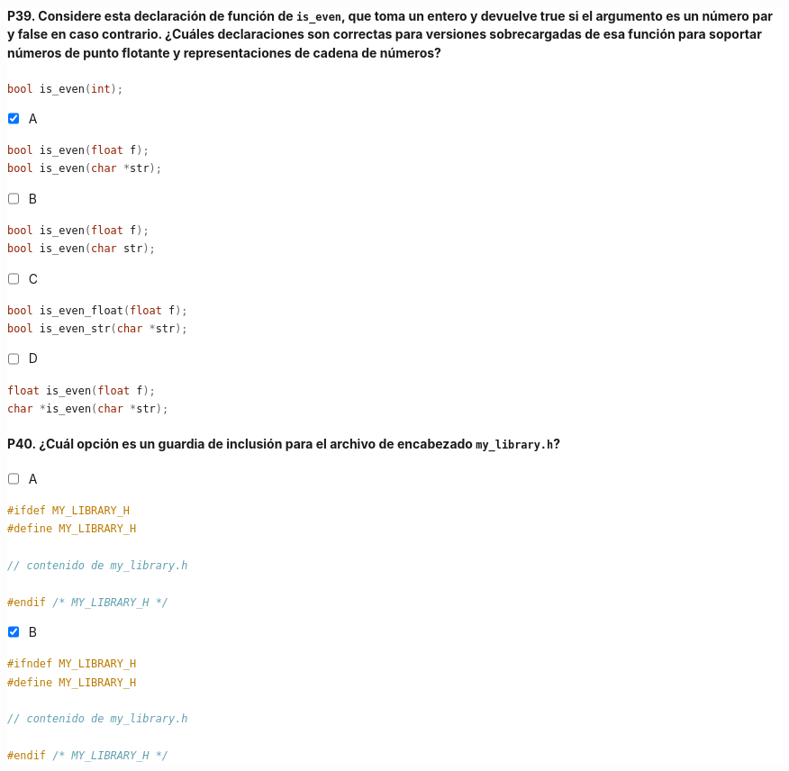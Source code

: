 #### P39. Considere esta declaración de función de `is_even`, que toma un entero y devuelve true si el argumento es un número par y false en caso contrario. ¿Cuáles declaraciones son correctas para versiones sobrecargadas de esa función para soportar números de punto flotante y representaciones de cadena de números?

```cpp
bool is_even(int);
```

- [x] A

```cpp
bool is_even(float f);
bool is_even(char *str);
```

- [ ] B

```cpp
bool is_even(float f);
bool is_even(char str);
```

- [ ] C

```cpp
bool is_even_float(float f);
bool is_even_str(char *str);
```

- [ ] D

```cpp
float is_even(float f);
char *is_even(char *str);
```

#### P40. ¿Cuál opción es un guardia de inclusión para el archivo de encabezado `my_library.h`?

- [ ] A

```cpp
#ifdef MY_LIBRARY_H
#define MY_LIBRARY_H

// contenido de my_library.h

#endif /* MY_LIBRARY_H */
```

- [x] B

```cpp
#ifndef MY_LIBRARY_H
#define MY_LIBRARY_H

// contenido de my_library.h

#endif /* MY_LIBRARY_H */
```


[Referencia]: https://stackoverflow.com/questions/1608318/is-bool-a-native-c-type
[Referencia]: (https://en.cppreference.com/w/cpp/language/array)
[Referencia]: (https://www.tutorialspoint.com/cprogramming/c_break_statement.htm)
[Referencia]: (https://www.algbly.com/More/MCQs/Cpp-mcq/Cpp-functions.html)